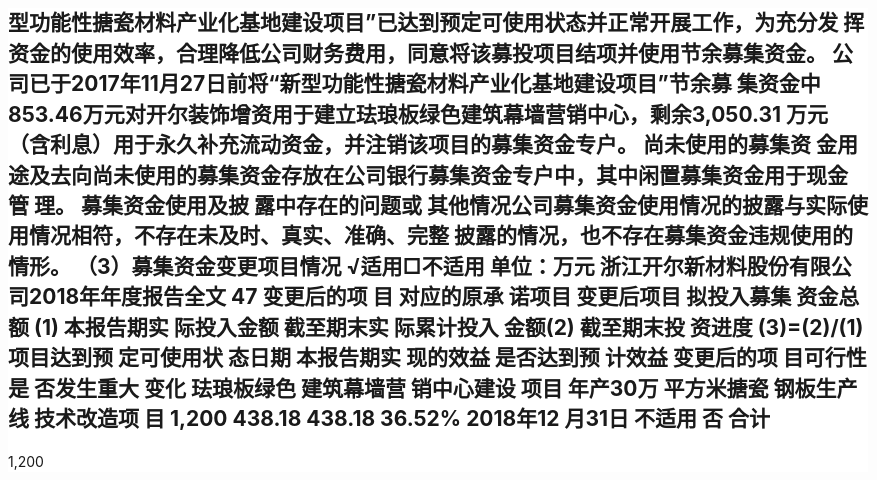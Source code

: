 型功能性搪瓷材料产业化基地建设项目”已达到预定可使用状态并正常开展工作，为充分发
挥资金的使用效率，合理降低公司财务费用，同意将该募投项目结项并使用节余募集资金。
公司已于2017年11月27日前将“新型功能性搪瓷材料产业化基地建设项目”节余募
集资金中853.46万元对开尔装饰增资用于建立珐琅板绿色建筑幕墙营销中心，剩余3,050.31
万元（含利息）用于永久补充流动资金，并注销该项目的募集资金专户。
尚未使用的募集资
金用途及去向尚未使用的募集资金存放在公司银行募集资金专户中，其中闲置募集资金用于现金管
理。
募集资金使用及披
露中存在的问题或
其他情况公司募集资金使用情况的披露与实际使用情况相符，不存在未及时、真实、准确、完整
披露的情况，也不存在募集资金违规使用的情形。
（3）募集资金变更项目情况
√适用□不适用
单位：万元
浙江开尔新材料股份有限公司2018年年度报告全文
47
变更后的项
目
对应的原承
诺项目
变更后项目
拟投入募集
资金总额
(1)
本报告期实
际投入金额
截至期末实
际累计投入
金额(2)
截至期末投
资进度
(3)=(2)/(1)
项目达到预
定可使用状
态日期
本报告期实
现的效益
是否达到预
计效益
变更后的项
目可行性是
否发生重大
变化
珐琅板绿色
建筑幕墙营
销中心建设
项目
年产30万
平方米搪瓷
钢板生产线
技术改造项
目
1,200
438.18
438.18
36.52%
2018年12
月31日
不适用
否
合计
--
1,200